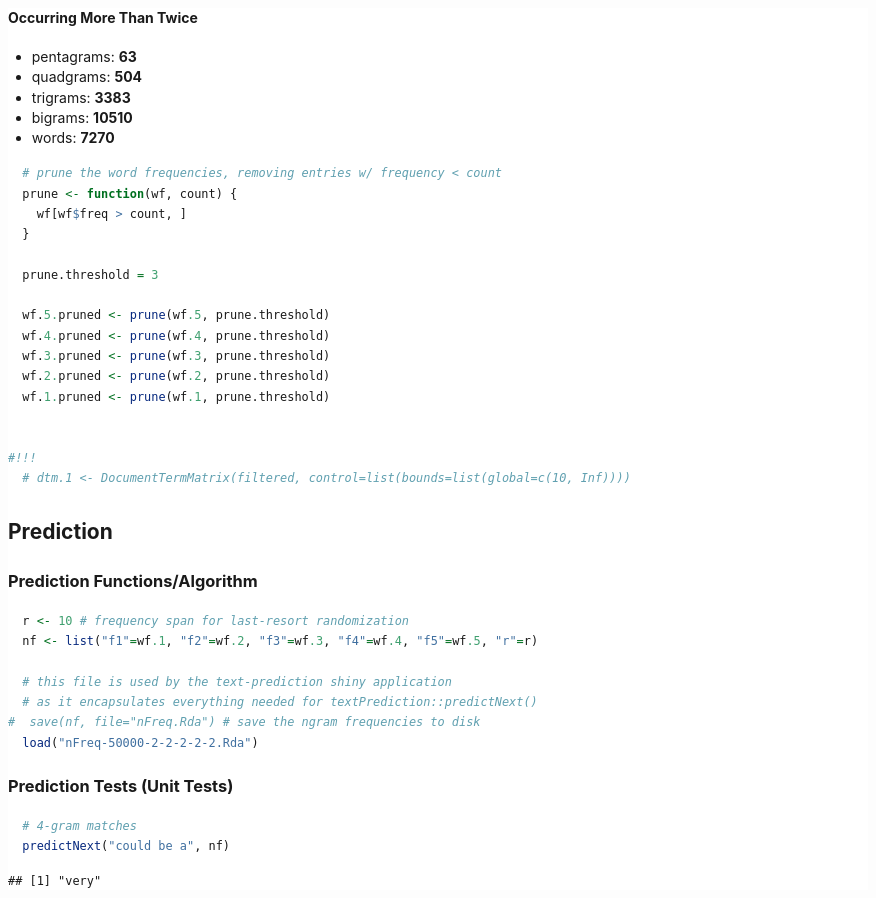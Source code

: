 #### Occurring More Than Twice
  * pentagrams: **63**
  * quadgrams: **504**
  * trigrams: **3383**
  * bigrams: **10510**
  * words: **7270**



```r
  # prune the word frequencies, removing entries w/ frequency < count
  prune <- function(wf, count) {
    wf[wf$freq > count, ]
  }

  prune.threshold = 3

  wf.5.pruned <- prune(wf.5, prune.threshold)
  wf.4.pruned <- prune(wf.4, prune.threshold)
  wf.3.pruned <- prune(wf.3, prune.threshold)
  wf.2.pruned <- prune(wf.2, prune.threshold)
  wf.1.pruned <- prune(wf.1, prune.threshold)


#!!!
  # dtm.1 <- DocumentTermMatrix(filtered, control=list(bounds=list(global=c(10, Inf))))
```


## Prediction

### Prediction Functions/Algorithm


```r
  r <- 10 # frequency span for last-resort randomization
  nf <- list("f1"=wf.1, "f2"=wf.2, "f3"=wf.3, "f4"=wf.4, "f5"=wf.5, "r"=r)

  # this file is used by the text-prediction shiny application
  # as it encapsulates everything needed for textPrediction::predictNext()
#  save(nf, file="nFreq.Rda") # save the ngram frequencies to disk
  load("nFreq-50000-2-2-2-2-2.Rda")
```

### Prediction Tests (Unit Tests)


```r
  # 4-gram matches
  predictNext("could be a", nf)
```

```
## [1] "very"
```

